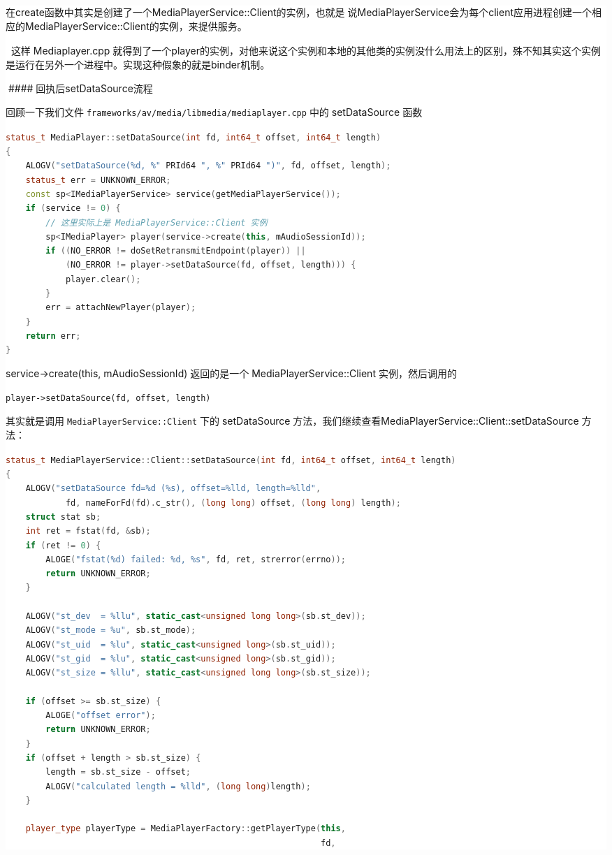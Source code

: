 ​	在create函数中其实是创建了一个MediaPlayerService::Client的实例，也就是 说MediaPlayerService会为每个client应用进程创建一个相应的MediaPlayerService::Client的实例，来提供服务。

 	这样 Mediaplayer.cpp 就得到了一个player的实例，对他来说这个实例和本地的其他类的实例没什么用法上的区别，殊不知其实这个实例是运行在另外一个进程中。实现这种假象的就是binder机制。



 #### 回执后setDataSource流程

回顾一下我们文件  `frameworks/av/media/libmedia/mediaplayer.cpp` 中的 setDataSource 函数

```C++
status_t MediaPlayer::setDataSource(int fd, int64_t offset, int64_t length)
{
    ALOGV("setDataSource(%d, %" PRId64 ", %" PRId64 ")", fd, offset, length);
    status_t err = UNKNOWN_ERROR; 
    const sp<IMediaPlayerService> service(getMediaPlayerService());
    if (service != 0) {
        // 这里实际上是 MediaPlayerService::Client 实例
        sp<IMediaPlayer> player(service->create(this, mAudioSessionId));
        if ((NO_ERROR != doSetRetransmitEndpoint(player)) ||
            (NO_ERROR != player->setDataSource(fd, offset, length))) {
            player.clear();
        }
        err = attachNewPlayer(player);
    }
    return err;
}
```

service->create(this, mAudioSessionId) 返回的是一个  MediaPlayerService::Client 实例，然后调用的

```
player->setDataSource(fd, offset, length)
```

其实就是调用 `MediaPlayerService::Client` 下的 setDataSource 方法，我们继续查看MediaPlayerService::Client::setDataSource 方法：

```C++
status_t MediaPlayerService::Client::setDataSource(int fd, int64_t offset, int64_t length)
{
    ALOGV("setDataSource fd=%d (%s), offset=%lld, length=%lld",
            fd, nameForFd(fd).c_str(), (long long) offset, (long long) length);
    struct stat sb;
    int ret = fstat(fd, &sb);
    if (ret != 0) {
        ALOGE("fstat(%d) failed: %d, %s", fd, ret, strerror(errno));
        return UNKNOWN_ERROR;
    }

    ALOGV("st_dev  = %llu", static_cast<unsigned long long>(sb.st_dev));
    ALOGV("st_mode = %u", sb.st_mode);
    ALOGV("st_uid  = %lu", static_cast<unsigned long>(sb.st_uid));
    ALOGV("st_gid  = %lu", static_cast<unsigned long>(sb.st_gid));
    ALOGV("st_size = %llu", static_cast<unsigned long long>(sb.st_size));

    if (offset >= sb.st_size) {
        ALOGE("offset error");
        return UNKNOWN_ERROR;
    }
    if (offset + length > sb.st_size) {
        length = sb.st_size - offset;
        ALOGV("calculated length = %lld", (long long)length);
    }

    player_type playerType = MediaPlayerFactory::getPlayerType(this,
                                                               fd,
```